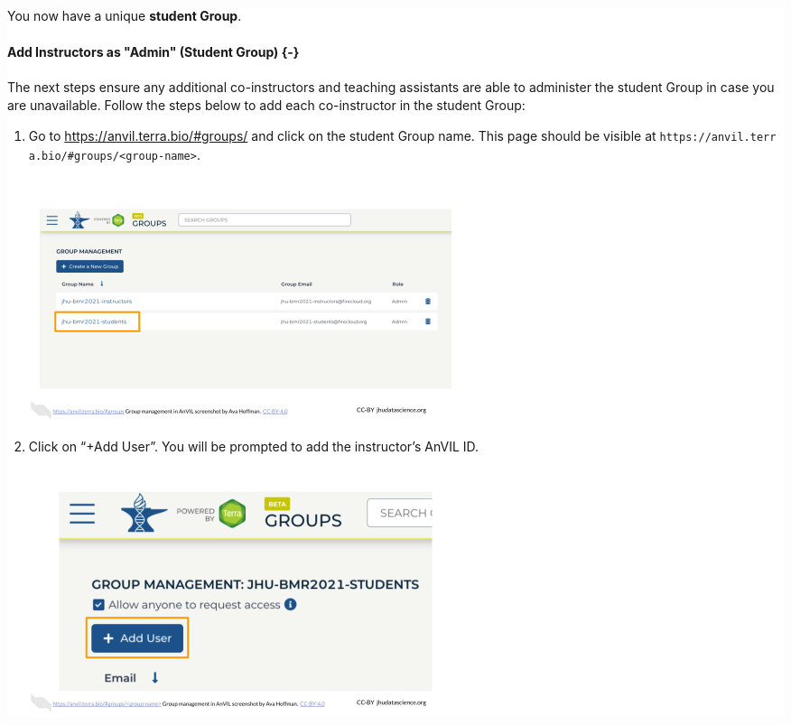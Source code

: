 
You now have a unique **student Group**.

#### Add Instructors as "Admin" (Student Group) {-}

The next steps ensure any additional co-instructors and teaching assistants are able to administer the student Group in case you are unavailable. Follow the steps below to add each co-instructor in the student Group:

1. Go to https://anvil.terra.bio/#groups/ and click on the student Group name. This page should be visible at `https://anvil.terra.bio/#groups/<group-name>`.

    <img src="07-instructor-guide_files/figure-html//1HHWg47Tg6miv_K7GNB6ZDTx-4Jc5IMl7APfFtD1Rqag_g10118383b73_193_8.png" title="Screenshot of the Terra Group, and the specific Group that was just created. The student Group name is highlighted." alt="Screenshot of the Terra Group, and the specific Group that was just created. The student Group name is highlighted." width="480" />

1. Click on “+Add User”. You will be prompted to add the instructor’s AnVIL ID. 

    <img src="07-instructor-guide_files/figure-html//1HHWg47Tg6miv_K7GNB6ZDTx-4Jc5IMl7APfFtD1Rqag_g100474897dd_0_104.png" title="Screenshot of the Terra Group page for the specific Group that was just created. The &quot;+Add User&quot; button is highlighted." alt="Screenshot of the Terra Group page for the specific Group that was just created. The &quot;+Add User&quot; button is highlighted." width="480" />